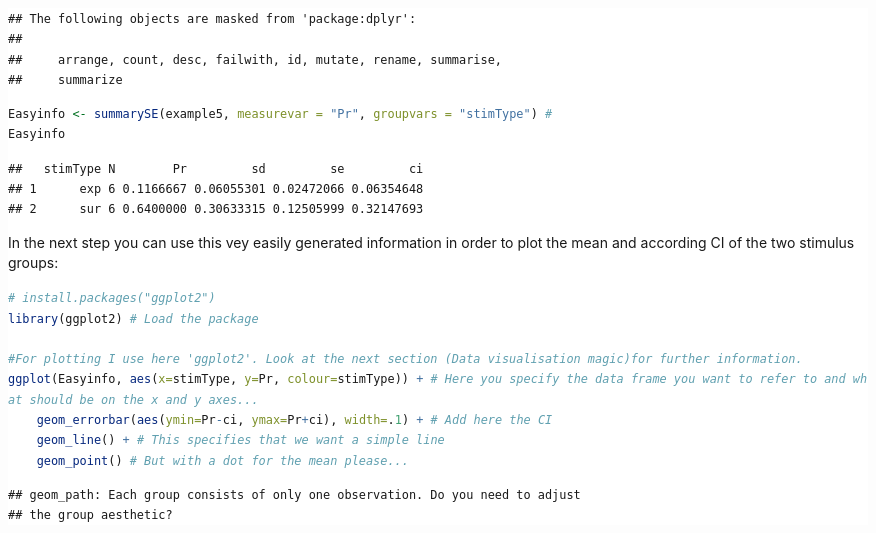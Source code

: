     ## The following objects are masked from 'package:dplyr':
    ## 
    ##     arrange, count, desc, failwith, id, mutate, rename, summarise,
    ##     summarize

``` r
Easyinfo <- summarySE(example5, measurevar = "Pr", groupvars = "stimType") #
Easyinfo
```

    ##   stimType N        Pr         sd         se         ci
    ## 1      exp 6 0.1166667 0.06055301 0.02472066 0.06354648
    ## 2      sur 6 0.6400000 0.30633315 0.12505999 0.32147693

In the next step you can use this vey easily generated information in
order to plot the mean and according CI of the two stimulus groups:

``` r
# install.packages("ggplot2")
library(ggplot2) # Load the package

#For plotting I use here 'ggplot2'. Look at the next section (Data visualisation magic)for further information.
ggplot(Easyinfo, aes(x=stimType, y=Pr, colour=stimType)) + # Here you specify the data frame you want to refer to and what should be on the x and y axes...
    geom_errorbar(aes(ymin=Pr-ci, ymax=Pr+ci), width=.1) + # Add here the CI
    geom_line() + # This specifies that we want a simple line
    geom_point() # But with a dot for the mean please...
```

    ## geom_path: Each group consists of only one observation. Do you need to adjust
    ## the group aesthetic?

